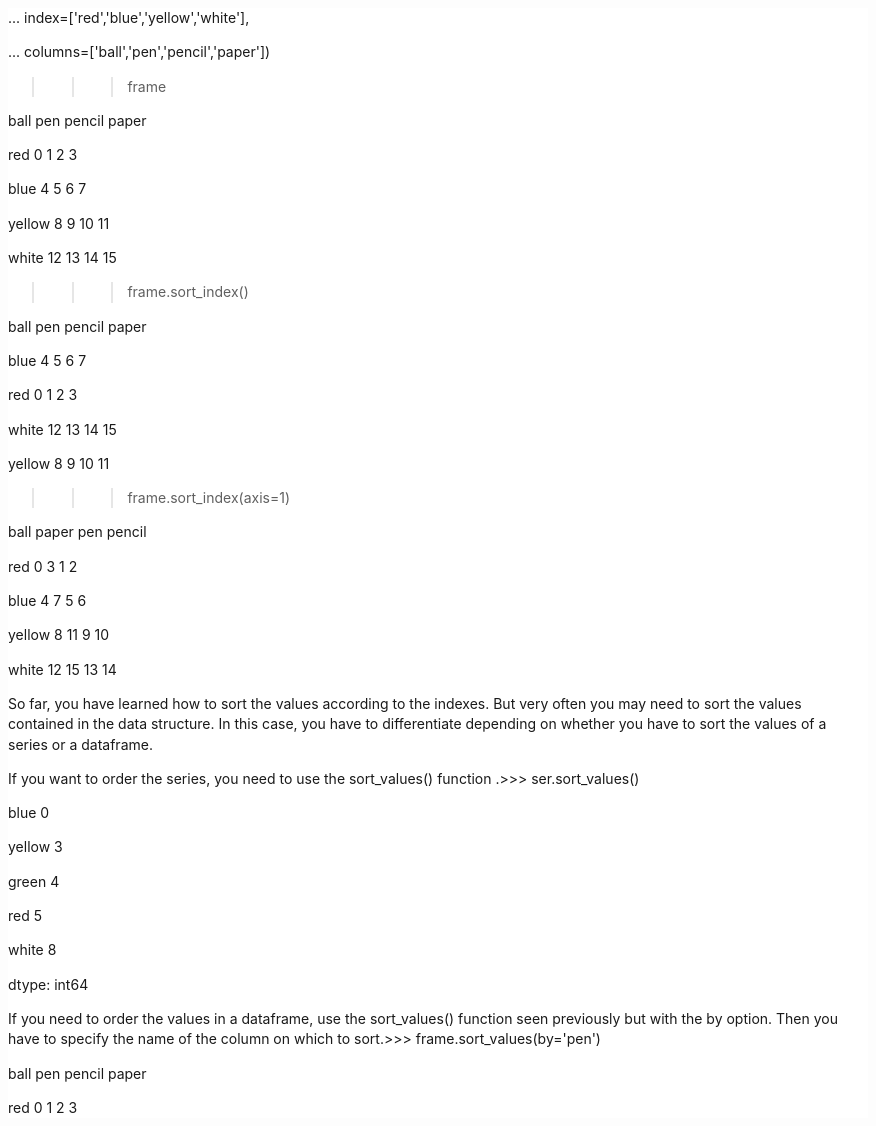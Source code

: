 ... index=['red','blue','yellow','white'],

... columns=['ball','pen','pencil','paper'])

>>> frame

ball pen pencil paper

red 0 1 2 3

blue 4 5 6 7

yellow 8 9 10 11

white 12 13 14 15

>>> frame.sort_index()

ball pen pencil paper

blue 4 5 6 7

red 0 1 2 3

white 12 13 14 15

yellow 8 9 10 11

>>> frame.sort_index(axis=1)

ball paper pen pencil

red 0 3 1 2

blue 4 7 5 6

yellow 8 11 9 10

white 12 15 13 14

So far, you have learned how to sort the values according to the indexes. But very often you may need to sort the values contained in the data structure. In this case, you have to differentiate depending on whether you have to sort the values of a series or a dataframe.

If you want to order the series, you need to use the sort_values() function .>>> ser.sort_values()

blue 0

yellow 3

green 4

red 5

white 8

dtype: int64

If you need to order the values in a dataframe, use the sort_values() function seen previously but with the by option. Then you have to specify the name of the column on which to sort.>>> frame.sort_values(by='pen')

ball pen pencil paper

red 0 1 2 3
